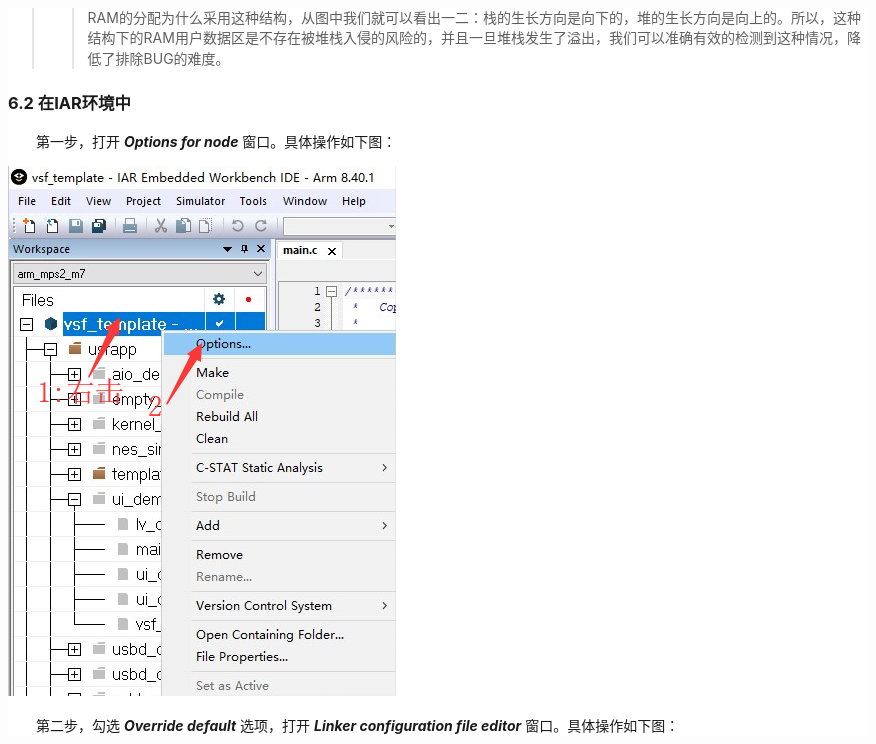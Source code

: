>>RAM的分配为什么采用这种结构，从图中我们就可以看出一二：栈的生长方向是向下的，堆的生长方向是向上的。所以，这种结构下的RAM用户数据区是不存在被堆栈入侵的风险的，并且一旦堆栈发生了溢出，我们可以准确有效的检测到这种情况，降低了排除BUG的难度。

###  6.2 在IAR环境中  

&emsp;&emsp;第一步，打开 ***Options for node*** 窗口。具体操作如下图： 

![](Picture/6-2-1.png) 

&emsp;&emsp;第二步，勾选 ***Override default*** 选项，打开 ***Linker configuration file editor*** 窗口。具体操作如下图： 

